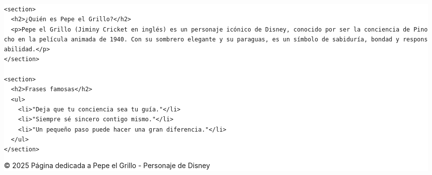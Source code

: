     <section>
      <h2>¿Quién es Pepe el Grillo?</h2>
      <p>Pepe el Grillo (Jiminy Cricket en inglés) es un personaje icónico de Disney, conocido por ser la conciencia de Pinocho en la película animada de 1940. Con su sombrero elegante y su paraguas, es un símbolo de sabiduría, bondad y responsabilidad.</p>
    </section>

    <section>
      <h2>Frases famosas</h2>
      <ul>
        <li>"Deja que tu conciencia sea tu guía."</li>
        <li>"Siempre sé sincero contigo mismo."</li>
        <li>"Un pequeño paso puede hacer una gran diferencia."</li>
      </ul>
    </section>
  </main>

  <footer>
    <p>© 2025 Página dedicada a Pepe el Grillo - Personaje de Disney</p>
  </footer>

</body>
</html>
